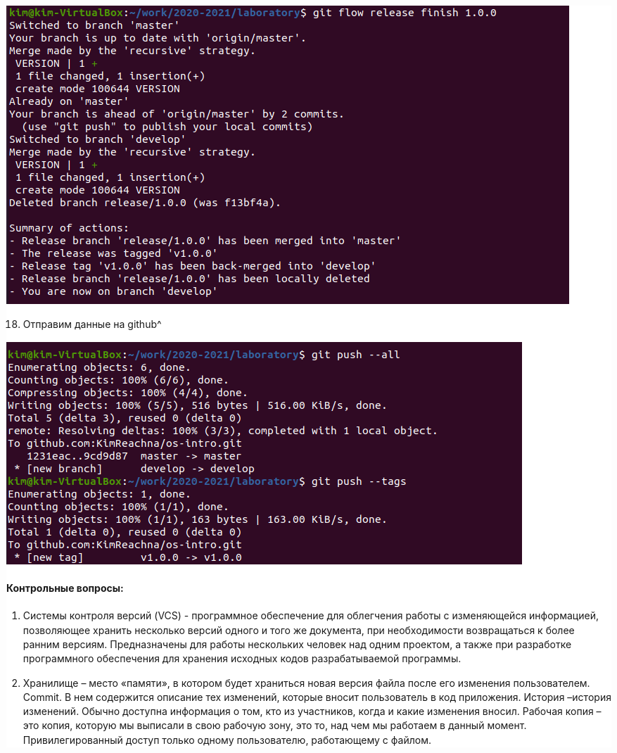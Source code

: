 ![pic19](image/git17.png)

18. Отправим данные на github^

![pic20](image/git18.png)

#### Контрольные вопросы:

1. Системы контроля версий (VCS) - программное обеспечение для облегчения работы с изменяющейся информацией, позволяющее хранить несколько версий одного и того же документа, при необходимости возвращаться к более ранним версиям.
Предназначены для работы нескольких человек над одним проектом, а также при разработке программного обеспечения для хранения исходных кодов разрабатываемой программы.

2. Хранилище – место «памяти», в котором будет храниться новая версия файла после его изменения пользователем.
Commit. В нем содержится описание тех изменений, которые вносит пользователь в код приложения.
История –история изменений. Обычно доступна информация о том, кто из участников, когда и какие изменения вносил. 
Рабочая копия – это копия, которую мы выписали в свою рабочую зону, это то, над чем мы работаем в данный момент. Привилегированный доступ только одному пользователю, работающему с файлом.
